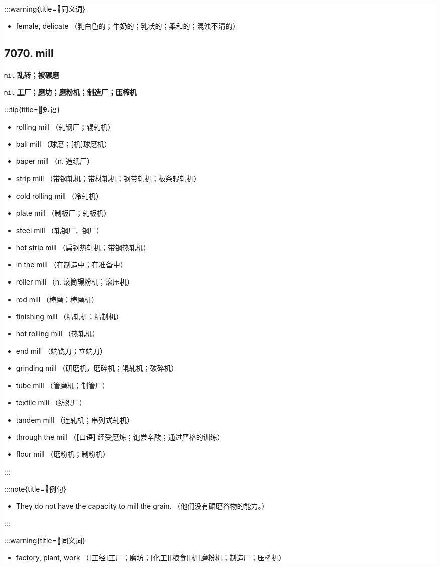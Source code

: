 :::warning{title=🤔同义词}

- female, delicate （乳白色的；牛奶的；乳状的；柔和的；混浊不清的）


## 7070. mill

`mil`  **乱转；被碾磨**

`mil`  **工厂；磨坊；磨粉机；制造厂；压榨机**

:::tip{title=🤩短语}

- rolling mill （轧钢厂；辊轧机）

- ball mill （球磨；[机]球磨机）

- paper mill （n. 造纸厂）

- strip mill （带钢轧机；带材轧机；钢带轧机；板条辊轧机）

- cold rolling mill （冷轧机）

- plate mill （制板厂；轧板机）

- steel mill （轧钢厂，钢厂）

- hot strip mill （扁钢热轧机；带钢热轧机）

- in the mill （在制造中；在准备中）

- roller mill （n. 滚筒辗粉机；滚压机）

- rod mill （棒磨；棒磨机）

- finishing mill （精轧机；精制机）

- hot rolling mill （热轧机）

- end mill （端铣刀；立端刀）

- grinding mill （研磨机，磨碎机；辊轧机；破碎机）

- tube mill （管磨机；制管厂）

- textile mill （纺织厂）

- tandem mill （连轧机；串列式轧机）

- through the mill （[口语] 经受磨炼；饱尝辛酸；通过严格的训练）

- flour mill （磨粉机；制粉机）

:::

:::note{title=🎤例句}

- They do not have the capacity to mill the grain. （他们没有碾磨谷物的能力。）

:::

:::warning{title=🤔同义词}

- factory, plant, work （[工经]工厂；磨坊；[化工][粮食][机]磨粉机；制造厂；压榨机）
